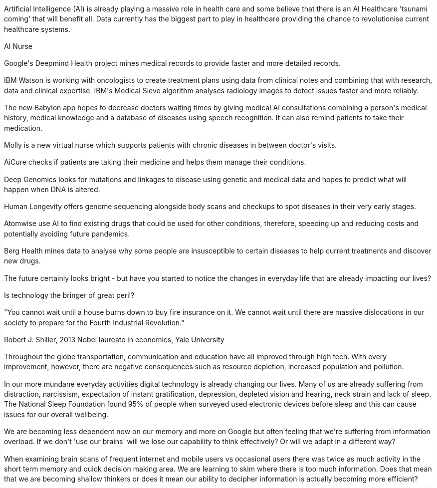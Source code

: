 Artificial Intelligence (AI) is already playing a massive role in health care and some believe that there is an AI Healthcare 'tsunami coming' that will benefit all. Data currently has the biggest part to play in healthcare providing the chance to revolutionise current healthcare systems.

AI Nurse

Google's Deepmind Health project mines medical records to provide faster and more detailed records.

IBM Watson is working with oncologists to create treatment plans using data from clinical notes and combining that with research, data and clinical expertise. IBM's Medical Sieve algorithm analyses radiology images to detect issues faster and more reliably.

The new Babylon app hopes to decrease doctors waiting times by giving medical AI consultations combining a person's medical history, medical knowledge and a database of diseases using speech recognition. It can also remind patients to take their medication.

Molly is a new virtual nurse which supports patients with chronic diseases in between doctor's visits.

AiCure checks if patients are taking their medicine and helps them manage their conditions.

Deep Genomics looks for mutations and linkages to disease using genetic and medical data and hopes to predict what will happen when DNA is altered.

Human Longevity offers genome sequencing alongside body scans and checkups to spot diseases in their very early stages.

Atomwise use AI to find existing drugs that could be used for other conditions, therefore, speeding up and reducing costs and potentially avoiding future pandemics.

Berg Health mines data to analyse why some people are insusceptible to certain diseases to help current treatments and discover new drugs.

The future certainly looks bright - but have you started to notice the changes in everyday life that are already impacting our lives?

Is technology the bringer of great peril?

"You cannot wait until a house burns down to buy fire insurance on it. We cannot wait until there are massive dislocations in our society to prepare for the Fourth Industrial Revolution."

Robert J. Shiller, 2013 Nobel laureate in economics, Yale University

Throughout the globe transportation, communication and education have all improved through high tech. With every improvement, however, there are negative consequences such as resource depletion, increased population and pollution.

In our more mundane everyday activities digital technology is already changing our lives. Many of us are already suffering from distraction, narcissism, expectation of instant gratification, depression, depleted vision and hearing, neck strain and lack of sleep. The National Sleep Foundation found 95% of people when surveyed used electronic devices before sleep and this can cause issues for our overall wellbeing.

We are becoming less dependent now on our memory and more on Google but often feeling that we're suffering from information overload. If we don't 'use our brains' will we lose our capability to think effectively? Or will we adapt in a different way?

When examining brain scans of frequent internet and mobile users vs occasional users there was twice as much activity in the short term memory and quick decision making area. We are learning to skim where there is too much information. Does that mean that we are becoming shallow thinkers or does it mean our ability to decipher information is actually becoming more efficient?
